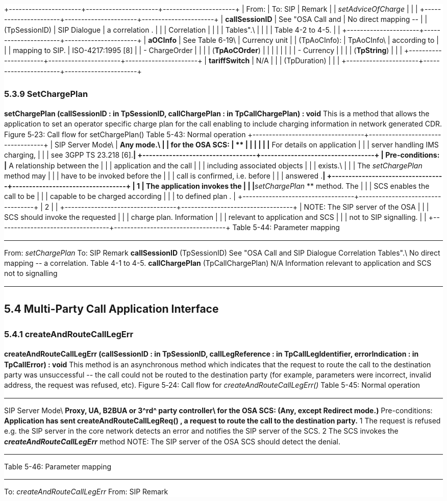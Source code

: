 +----------------------+----------------------+----------------------+ | From: | To: SIP | Remark | | _setAdviceOfCharge_ | | | +----------------------+----------------------+----------------------+ | **callSessionID** | See \"OSA Call and | No direct mapping -- | | (TpSessionID) | SIP Dialogue | a correlation . | | | Correlation | | | | Tables\".\ | | | | Table 4-2 to 4-5. | | +----------------------+----------------------+----------------------+ | **aOCInfo** | See Table 6-19\ | Currency unit | | (TpAoCInfo): | TpAoCInfo\ | according to | | | mapping to SIP. | ISO-4217:1995 [8] | | - ChargeOrder | | | | (**TpAoCOrder**) | | | | | | | | - Currency | | | | (**TpString**) | | | +----------------------+----------------------+----------------------+ | **tariffSwitch** | N/A | | | (TpDuration) | | | +----------------------+----------------------+----------------------+
### 5.3.9 SetChargePlan
**setChargePlan (callSessionID : in TpSessionID, callChargePlan : in
TpCallChargePlan) : void**
This is a method that allows the application to set an operator specific
charge plan for the call enabling to include charging information in network
generated CDR.
Figure 5‑23: Call flow for setChargePlan()
Table 5-43: Normal operation
+----------------------------------+----------------------------------+ | SIP Server Mode\ | **Any mode.\ | | for the OSA SCS: | ** | | | | | |** For details on application | | | server handling IMS charging, | | | see 3GPP TS 23.218 [6].**| +----------------------------------+----------------------------------+ | Pre-conditions: |** A relationship between the | | | application and the call | | | including associated objects | | | exists.\ | | | The _setChargePlan_ method may | | | have to be invoked before the | | | call is confirmed, i.e. before | | | answered .**| +----------------------------------+----------------------------------+ | 1 | The application invokes the | | |**_setChargePlan_ ** method. The | | | SCS enables the call to be | | | capable to be charged according | | | to defined plan . | +----------------------------------+----------------------------------+ | 2 | | +----------------------------------+----------------------------------+ | NOTE: The SIP server of the OSA | | | SCS should invoke the requested | | | charge plan. Information | | | relevant to application and SCS | | | not to SIP signalling. | | +----------------------------------+----------------------------------+
Table 5-44: Parameter mapping
* * *
From: _setChargePlan_ To: SIP Remark
**callSessionID** (TpSessionID) See \"OSA Call and SIP Dialogue Correlation
Tables\".\ No direct mapping -- a correlation. Table 4-1 to 4-5.
**callChargePlan** (TpCallChargePlan) N/A Information relevant to application
and SCS not to signalling
* * *
## 5.4 Multi-Party Call Application Interface
### 5.4.1 createAndRouteCallLegErr
**createAndRouteCallLegErr (callSessionID : in TpSessionID, callLegReference :
in TpCallLegIdentifier, errorIndication : in TpCallError) : void**
This method is an asynchronous method which indicates that the request to
route the call to the destination party was unsuccessful -- the call could not
be routed to the destination party (for example, parameters were incorrect,
invalid address, the request was refused, etc).
Figure 5‑24: Call flow for _createAndRouteCallLegErr()_
Table 5-45: Normal operation
* * *
SIP Server Mode\ **Proxy, UA, B2BUA or 3^rd^ party controller\ for the OSA
SCS: (Any, except Redirect mode.)**
Pre-conditions: **Application has sent createAndRouteCallLegReq() , a request
to route the call to the destination party.**
1 The request is refused e.g. the SIP server in the core network detects an
error and notifies the SIP server of the SCS.
2 The SCS invokes the **_createAndRouteCallLegErr_** method
NOTE: The SIP server of the OSA SCS should detect the denial.
* * *
Table 5-46: Parameter mapping
* * *
To: _createAndRouteCallLegErr_ From: SIP Remark